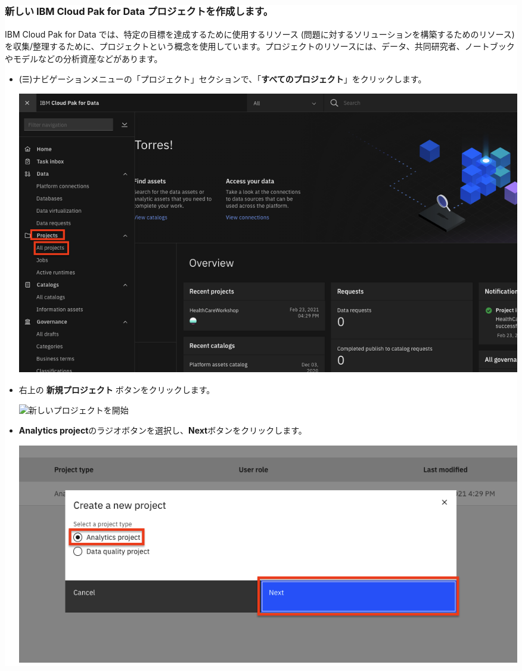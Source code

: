 ### 新しい IBM Cloud Pak for Data プロジェクトを作成します。

IBM Cloud Pak for Data では、特定の目標を達成するために使用するリソース (問題に対するソリューションを構築するためのリソース) を収集/整理するために、プロジェクトという概念を使用しています。プロジェクトのリソースには、データ、共同研究者、ノートブックやモデルなどの分析資産などがあります。

* (☰)ナビゲーションメニューの「プロジェクト」セクションで、「**すべてのプロジェクト**」をクリックします。

  ![(☰)メニュー -> プロジェクト](images/menu-projects.png)

* 右上の **新規プロジェクト** ボタンをクリックします。

  ![新しいプロジェクトを開始](images/prework/new-project.png)

* **Analytics project**のラジオボタンを選択し、**Next**ボタンをクリックします。

  ![新しいアナリティクスプロジェクト](images/new-project-type.png)
